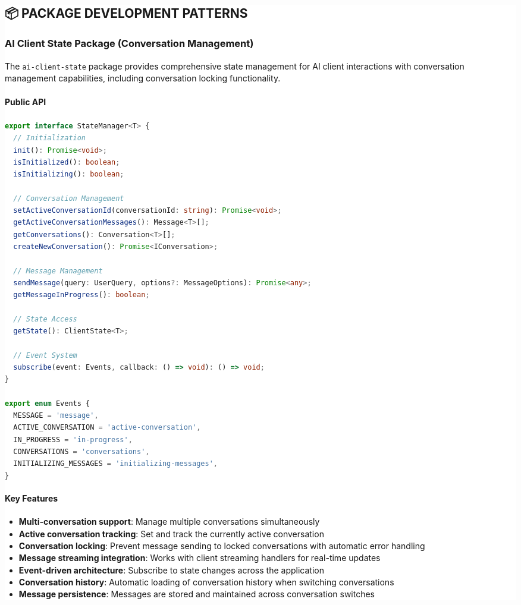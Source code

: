 
## 📦 PACKAGE DEVELOPMENT PATTERNS

### **AI Client State Package (Conversation Management)**

The `ai-client-state` package provides comprehensive state management for AI client interactions with conversation management capabilities, including conversation locking functionality.

#### **Public API**
```typescript
export interface StateManager<T> {
  // Initialization
  init(): Promise<void>;
  isInitialized(): boolean;
  isInitializing(): boolean;
  
  // Conversation Management
  setActiveConversationId(conversationId: string): Promise<void>;
  getActiveConversationMessages(): Message<T>[];
  getConversations(): Conversation<T>[];
  createNewConversation(): Promise<IConversation>;
  
  // Message Management
  sendMessage(query: UserQuery, options?: MessageOptions): Promise<any>;
  getMessageInProgress(): boolean;
  
  // State Access
  getState(): ClientState<T>;
  
  // Event System
  subscribe(event: Events, callback: () => void): () => void;
}

export enum Events {
  MESSAGE = 'message',
  ACTIVE_CONVERSATION = 'active-conversation',
  IN_PROGRESS = 'in-progress',
  CONVERSATIONS = 'conversations',
  INITIALIZING_MESSAGES = 'initializing-messages',
}
```

#### **Key Features**
- **Multi-conversation support**: Manage multiple conversations simultaneously
- **Active conversation tracking**: Set and track the currently active conversation
- **Conversation locking**: Prevent message sending to locked conversations with automatic error handling
- **Message streaming integration**: Works with client streaming handlers for real-time updates
- **Event-driven architecture**: Subscribe to state changes across the application
- **Conversation history**: Automatic loading of conversation history when switching conversations
- **Message persistence**: Messages are stored and maintained across conversation switches
